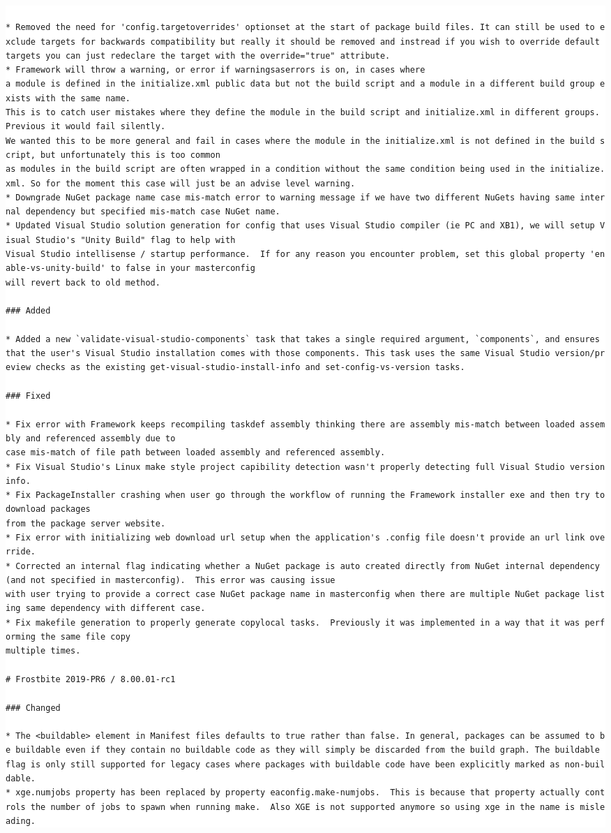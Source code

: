   ```

* Removed the need for 'config.targetoverrides' optionset at the start of package build files. It can still be used to exclude targets for backwards compatibility but really it should be removed and instread if you wish to override default targets you can just redeclare the target with the override="true" attribute.
* Framework will throw a warning, or error if warningsaserrors is on, in cases where 
 a module is defined in the initialize.xml public data but not the build script and a module in a different build group exists with the same name.
 This is to catch user mistakes where they define the module in the build script and initialize.xml in different groups. Previous it would fail silently.
 We wanted this to be more general and fail in cases where the module in the initialize.xml is not defined in the build script, but unfortunately this is too common
 as modules in the build script are often wrapped in a condition without the same condition being used in the initialize.xml. So for the moment this case will just be an advise level warning.
* Downgrade NuGet package name case mis-match error to warning message if we have two different NuGets having same internal dependency but specified mis-match case NuGet name.
* Updated Visual Studio solution generation for config that uses Visual Studio compiler (ie PC and XB1), we will setup Visual Studio's "Unity Build" flag to help with
  Visual Studio intellisense / startup performance.  If for any reason you encounter problem, set this global property 'enable-vs-unity-build' to false in your masterconfig
  will revert back to old method.

### Added

* Added a new `validate-visual-studio-components` task that takes a single required argument, `components`, and ensures that the user's Visual Studio installation comes with those components. This task uses the same Visual Studio version/preview checks as the existing get-visual-studio-install-info and set-config-vs-version tasks.

### Fixed

* Fix error with Framework keeps recompiling taskdef assembly thinking there are assembly mis-match between loaded assembly and referenced assembly due to
  case mis-match of file path between loaded assembly and referenced assembly.
* Fix Visual Studio's Linux make style project capibility detection wasn't properly detecting full Visual Studio version info.
* Fix PackageInstaller crashing when user go through the workflow of running the Framework installer exe and then try to download packages
  from the package server website.
* Fix error with initializing web download url setup when the application's .config file doesn't provide an url link override.
* Corrected an internal flag indicating whether a NuGet package is auto created directly from NuGet internal dependency (and not specified in masterconfig).  This error was causing issue
  with user trying to provide a correct case NuGet package name in masterconfig when there are multiple NuGet package listing same dependency with different case.
* Fix makefile generation to properly generate copylocal tasks.  Previously it was implemented in a way that it was performing the same file copy
  multiple times.

# Frostbite 2019-PR6 / 8.00.01-rc1

### Changed

* The <buildable> element in Manifest files defaults to true rather than false. In general, packages can be assumed to be buildable even if they contain no buildable code as they will simply be discarded from the build graph. The buildable flag is only still supported for legacy cases where packages with buildable code have been explicitly marked as non-buildable.
* xge.numjobs property has been replaced by property eaconfig.make-numjobs.  This is because that property actually controls the number of jobs to spawn when running make.  Also XGE is not supported anymore so using xge in the name is misleading.
  ```